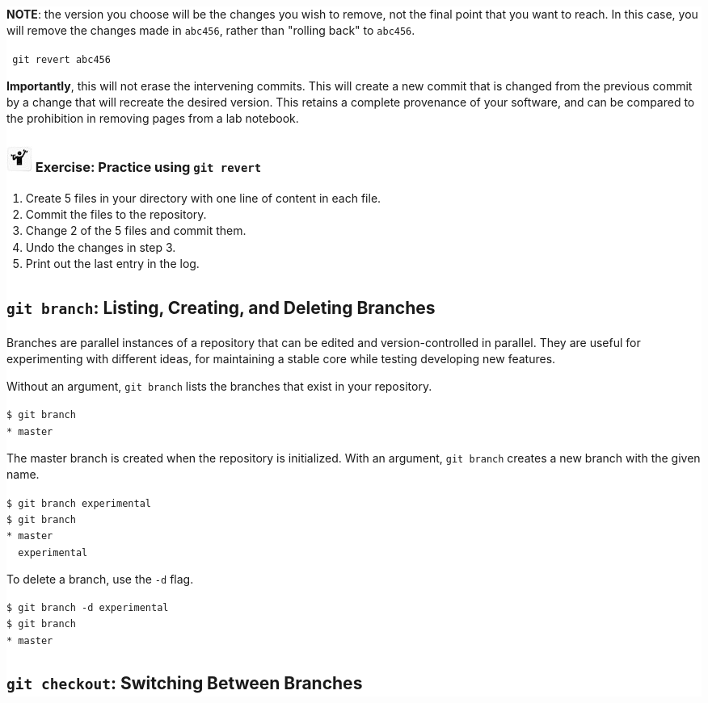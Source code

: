 **NOTE**: the version you choose will be the changes you wish to
remove, not the final point that you want to reach.  In this case, you
will remove the changes made in `abc456`, rather than "rolling back"
to `abc456`.

     git revert abc456

**Importantly**, this will not erase the intervening commits.  This
will create a new commit that is changed from the previous commit by a
change that will recreate the desired version.  This retains a
complete provenance of your software, and can be compared to the
prohibition in removing pages from a lab notebook.

### ![Exercise](pics/exercise.jpg) Exercise: Practice using `git revert`

1. Create 5 files in your directory with one line of content in each
   file.
2. Commit the files to the repository.
3. Change 2 of the 5 files and commit them.
4. Undo the changes in step 3.
5. Print out the last entry in the log.


## `git branch`: Listing, Creating, and Deleting Branches

Branches are parallel instances of a repository that can be edited and
version-controlled in parallel. They are useful for experimenting with
different ideas, for maintaining a stable core while testing
developing new features.

Without an argument, `git branch` lists the branches that
exist in your repository.

    $ git branch
    * master

The master branch is created when the repository is initialized. With an
argument, `git branch` creates a new branch with the given
name.

    $ git branch experimental
    $ git branch
    * master
      experimental

To delete a branch, use the `-d` flag.

    $ git branch -d experimental
    $ git branch
    * master

## `git checkout`: Switching Between Branches
